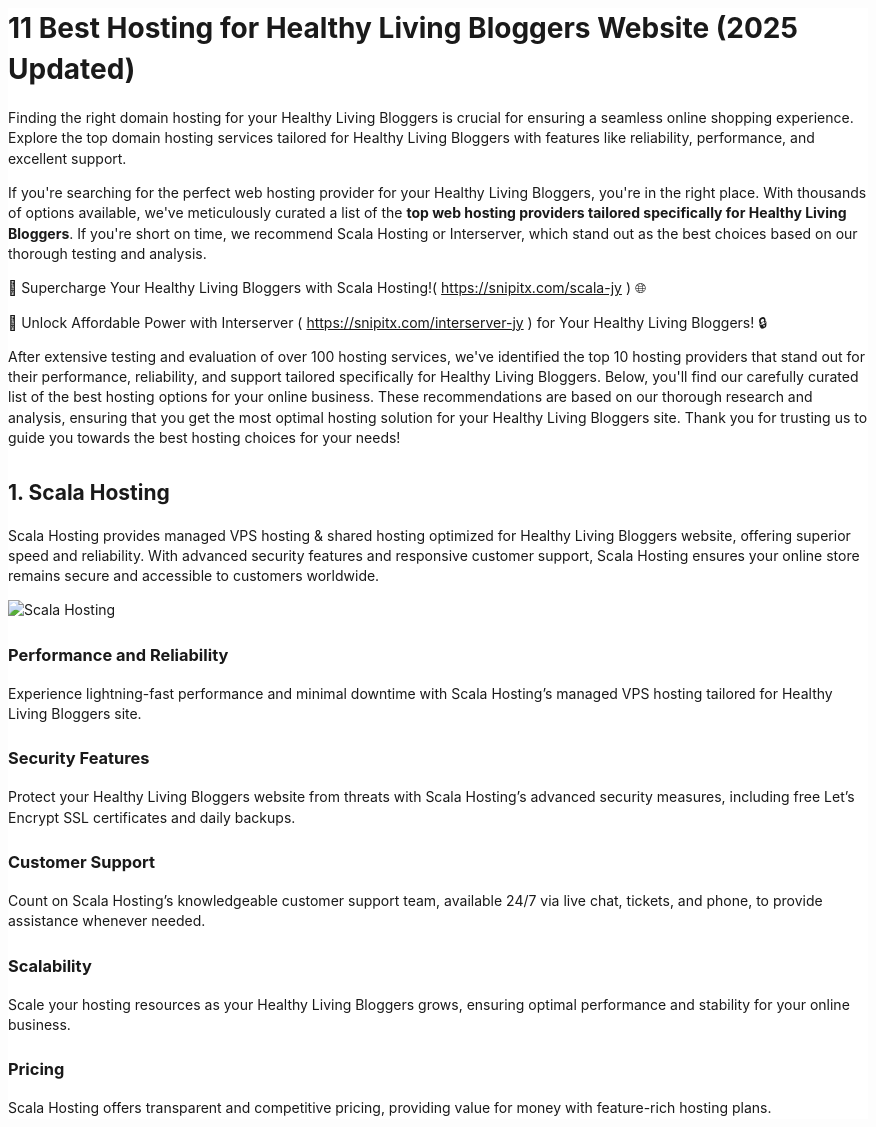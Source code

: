# 11 Best Hosting for Healthy Living Bloggers Website (2025 Updated)

Finding the right domain hosting for your Healthy Living Bloggers is crucial for ensuring a seamless online shopping experience. Explore the top domain hosting services tailored for Healthy Living Bloggers with features like reliability, performance, and excellent support.

If you're searching for the perfect web hosting provider for your Healthy Living Bloggers, you're in the right place. With thousands of options available, we've meticulously curated a list of the **top web hosting providers tailored specifically for Healthy Living Bloggers**. If you're short on time, we recommend Scala Hosting or Interserver, which stand out as the best choices based on our thorough testing and analysis.

🚀 Supercharge Your Healthy Living Bloggers with Scala Hosting!( https://snipitx.com/scala-jy ) 🌐 

💸 Unlock Affordable Power with Interserver ( https://snipitx.com/interserver-jy ) for Your Healthy Living Bloggers! 🔒

After extensive testing and evaluation of over 100 hosting services, we've identified the top 10 hosting providers that stand out for their performance, reliability, and support tailored specifically for Healthy Living Bloggers. Below, you'll find our carefully curated list of the best hosting options for your online business. These recommendations are based on our thorough research and analysis, ensuring that you get the most optimal hosting solution for your Healthy Living Bloggers site. Thank you for trusting us to guide you towards the best hosting choices for your needs!

## 1. Scala Hosting

Scala Hosting provides managed VPS hosting & shared hosting optimized for Healthy Living Bloggers website, offering superior speed and reliability. With advanced security features and responsive customer support, Scala Hosting ensures your online store remains secure and accessible to customers worldwide.

![Scala Hosting](https://i.imgur.com/uJ5JIK3.png "Scala Web Hosting")

### Performance and Reliability
Experience lightning-fast performance and minimal downtime with Scala Hosting’s managed VPS hosting tailored for Healthy Living Bloggers site.

### Security Features
Protect your Healthy Living Bloggers website from threats with Scala Hosting’s advanced security measures, including free Let’s Encrypt SSL certificates and daily backups.

### Customer Support
Count on Scala Hosting’s knowledgeable customer support team, available 24/7 via live chat, tickets, and phone, to provide assistance whenever needed.

### Scalability
Scale your hosting resources as your Healthy Living Bloggers grows, ensuring optimal performance and stability for your online business.

### Pricing
Scala Hosting offers transparent and competitive pricing, providing value for money with feature-rich hosting plans.
